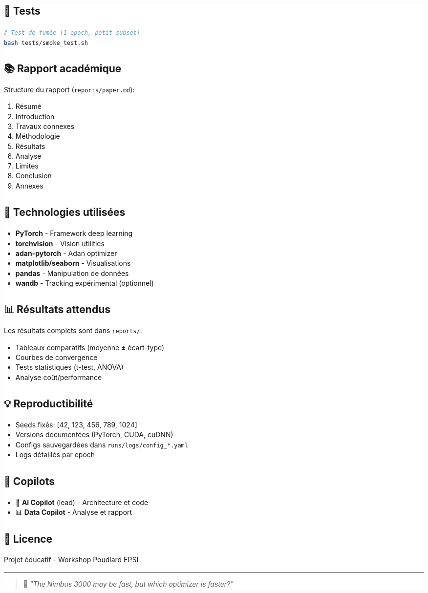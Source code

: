 ## 🧪 Tests

```bash
# Test de fumée (1 epoch, petit subset)
bash tests/smoke_test.sh
```

## 📚 Rapport académique

Structure du rapport (`reports/paper.md`):

1. Résumé
2. Introduction
3. Travaux connexes
4. Méthodologie
5. Résultats
6. Analyse
7. Limites
8. Conclusion
9. Annexes

## 🔧 Technologies utilisées

- **PyTorch** - Framework deep learning
- **torchvision** - Vision utilities
- **adan-pytorch** - Adan optimizer
- **matplotlib/seaborn** - Visualisations
- **pandas** - Manipulation de données
- **wandb** - Tracking expérimental (optionnel)

## 📊 Résultats attendus

Les résultats complets sont dans `reports/`:
- Tableaux comparatifs (moyenne ± écart-type)
- Courbes de convergence
- Tests statistiques (t-test, ANOVA)
- Analyse coût/performance

## 💡 Reproductibilité

- Seeds fixés: [42, 123, 456, 789, 1024]
- Versions documentées (PyTorch, CUDA, cuDNN)
- Configs sauvegardées dans `runs/logs/config_*.yaml`
- Logs détaillés par epoch

## 👥 Copilots

- 🧠 **AI Copilot** (lead) - Architecture et code
- 📊 **Data Copilot** - Analyse et rapport

## 📝 Licence

Projet éducatif - Workshop Poudlard EPSI

---

> 🧹 *"The Nimbus 3000 may be fast, but which optimizer is faster?"*
